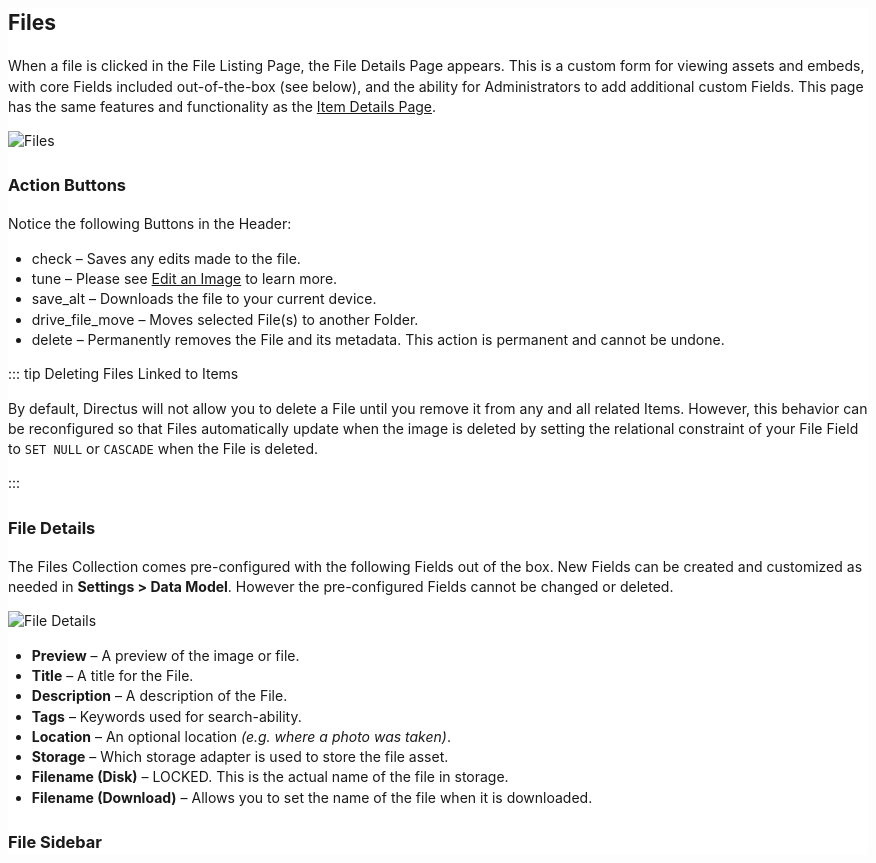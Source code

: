 ## Files

When a file is clicked in the File Listing Page, the File Details Page appears. This is a custom form for viewing assets
and embeds, with core Fields included out-of-the-box (see below), and the ability for Administrators to add additional
custom Fields. This page has the same features and functionality as the
[Item Details Page](/getting-started/glossary/#items).

![Files](https://cdn.directus.io/docs/v9/app-guide/file-library/file-library-20220305A/files-20220305A.webp)

### Action Buttons

Notice the following Buttons in the Header:

- <span mi btn >check</span> – Saves any edits made to the file.
- <span mi btn sec>tune</span> – Please see [Edit an Image](#edit-an-image) to learn more.
- <span mi btn sec>save_alt</span> – Downloads the file to your current device.
- <span mi btn sec>drive_file_move</span> – Moves selected File(s) to another Folder.
- <span mi btn dngr>delete</span> – Permanently removes the File and its metadata. This action is permanent and cannot
  be undone.

::: tip Deleting Files Linked to Items

By default, Directus will not allow you to delete a File until you remove it from any and all related Items. However,
this behavior can be reconfigured so that Files automatically update when the image is deleted by setting the relational
constraint of your File Field to `SET NULL` or `CASCADE` when the File is deleted.

:::

### File Details

The Files Collection comes pre-configured with the following Fields out of the box. New Fields can be created and
customized as needed in **Settings > Data Model**. However the pre-configured Fields cannot be changed or deleted.

![File Details](https://cdn.directus.io/docs/v9/app-guide/file-library/file-library-20220305A/file-details-20220305A.webp)

- **Preview** – A preview of the image or file.
- **Title** – A title for the File.
- **Description** – A description of the File.
- **Tags** – Keywords used for search-ability.
- **Location** – An optional location _(e.g. where a photo was taken)_.
- **Storage** – Which storage adapter is used to store the file asset.
- **Filename (Disk)** – LOCKED. This is the actual name of the file in storage.
- **Filename (Download)** – Allows you to set the name of the file when it is downloaded.

### File Sidebar

